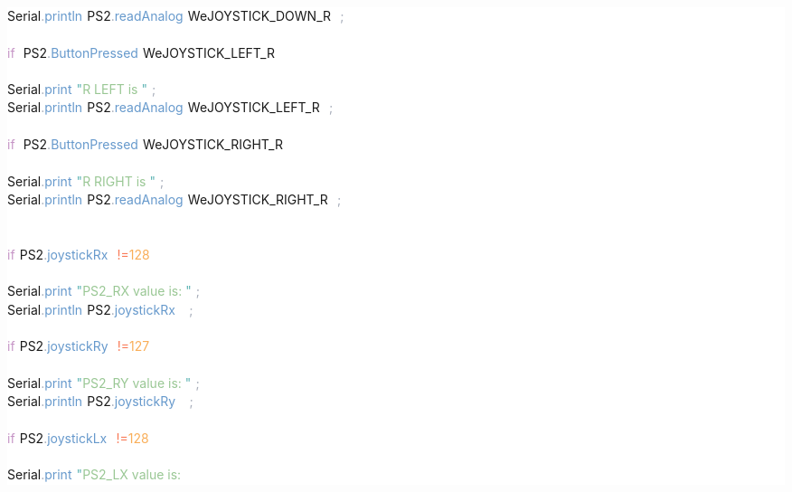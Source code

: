 Serial<span style="color:#a6acb9;">.</span><span style="color:#6699cc;">println</span><span style="color:#ffffff;">(</span>PS2<span style="color:#a6acb9;">.</span><span style="color:#6699cc;">readAnalog</span><span style="color:#ffffff;">(</span>WeJOYSTICK_DOWN_R<span style="color:#ffffff;">)</span><span style="color:#ffffff;">)</span><span style="color:#a6acb9;">;</span><br>  <span style="color:#ffffff;">}</span><br>  <span style="color:#c695c6;">if</span> <span style="color:#ffffff;">(</span>PS2<span style="color:#a6acb9;">.</span><span style="color:#6699cc;">ButtonPressed</span><span style="color:#ffffff;">(</span>WeJOYSTICK_LEFT_R<span style="color:#ffffff;">)</span><span style="color:#ffffff;">)</span><br>  <span style="color:#ffffff;">{</span><br>    Serial<span style="color:#a6acb9;">.</span><span style="color:#6699cc;">print</span><span style="color:#ffffff;">(</span><span style="color:#5fb4b4;">"</span><span style="color:#99c794;">R </span><span style="color:#99c794;">LEFT </span><span style="color:#99c794;">is </span><span style="color:#5fb4b4;">"</span><span style="color:#ffffff;">)</span><span style="color:#a6acb9;">;</span><br>    Serial<span style="color:#a6acb9;">.</span><span style="color:#6699cc;">println</span><span style="color:#ffffff;">(</span>PS2<span style="color:#a6acb9;">.</span><span style="color:#6699cc;">readAnalog</span><span style="color:#ffffff;">(</span>WeJOYSTICK_LEFT_R<span style="color:#ffffff;">)</span><span style="color:#ffffff;">)</span><span style="color:#a6acb9;">;</span><br>  <span style="color:#ffffff;">}</span><br>  <span style="color:#c695c6;">if</span> <span style="color:#ffffff;">(</span>PS2<span style="color:#a6acb9;">.</span><span style="color:#6699cc;">ButtonPressed</span><span style="color:#ffffff;">(</span>WeJOYSTICK_RIGHT_R<span style="color:#ffffff;">)</span><span style="color:#ffffff;">)</span><br>  <span style="color:#ffffff;">{</span><br>    Serial<span style="color:#a6acb9;">.</span><span style="color:#6699cc;">print</span><span style="color:#ffffff;">(</span><span style="color:#5fb4b4;">"</span><span style="color:#99c794;">R </span><span style="color:#99c794;">RIGHT </span><span style="color:#99c794;">is </span><span style="color:#5fb4b4;">"</span><span style="color:#ffffff;">)</span><span style="color:#a6acb9;">;</span><br>    Serial<span style="color:#a6acb9;">.</span><span style="color:#6699cc;">println</span><span style="color:#ffffff;">(</span>PS2<span style="color:#a6acb9;">.</span><span style="color:#6699cc;">readAnalog</span><span style="color:#ffffff;">(</span>WeJOYSTICK_RIGHT_R<span style="color:#ffffff;">)</span><span style="color:#ffffff;">)</span><span style="color:#a6acb9;">;</span><br>  <span style="color:#ffffff;">}</span><br><br>  <span style="color:#c695c6;">if</span><span style="color:#ffffff;">(</span>PS2<span style="color:#a6acb9;">.</span><span style="color:#6699cc;">joystickRx</span><span style="color:#ffffff;">(</span><span style="color:#ffffff;">)</span><span style="color:#f97b58;">!=</span><span style="color:#f9ae58;">128</span><span style="color:#ffffff;">)</span><br>  <span style="color:#ffffff;">{</span><br>    Serial<span style="color:#a6acb9;">.</span><span style="color:#6699cc;">print</span><span style="color:#ffffff;">(</span><span style="color:#5fb4b4;">"</span><span style="color:#99c794;">PS2_RX </span><span style="color:#99c794;">value </span><span style="color:#99c794;">is: </span><span style="color:#5fb4b4;">"</span><span style="color:#ffffff;">)</span><span style="color:#a6acb9;">;</span><br>    Serial<span style="color:#a6acb9;">.</span><span style="color:#6699cc;">println</span><span style="color:#ffffff;">(</span>PS2<span style="color:#a6acb9;">.</span><span style="color:#6699cc;">joystickRx</span><span style="color:#ffffff;">(</span><span style="color:#ffffff;">)</span><span style="color:#ffffff;">)</span><span style="color:#a6acb9;">;</span><br>  <span style="color:#ffffff;">}</span><br>  <span style="color:#c695c6;">if</span><span style="color:#ffffff;">(</span>PS2<span style="color:#a6acb9;">.</span><span style="color:#6699cc;">joystickRy</span><span style="color:#ffffff;">(</span><span style="color:#ffffff;">)</span><span style="color:#f97b58;">!=</span><span style="color:#f9ae58;">127</span><span style="color:#ffffff;">)</span><br>  <span style="color:#ffffff;">{</span><br>    Serial<span style="color:#a6acb9;">.</span><span style="color:#6699cc;">print</span><span style="color:#ffffff;">(</span><span style="color:#5fb4b4;">"</span><span style="color:#99c794;">PS2_RY </span><span style="color:#99c794;">value </span><span style="color:#99c794;">is: </span><span style="color:#5fb4b4;">"</span><span style="color:#ffffff;">)</span><span style="color:#a6acb9;">;</span><br>    Serial<span style="color:#a6acb9;">.</span><span style="color:#6699cc;">println</span><span style="color:#ffffff;">(</span>PS2<span style="color:#a6acb9;">.</span><span style="color:#6699cc;">joystickRy</span><span style="color:#ffffff;">(</span><span style="color:#ffffff;">)</span><span style="color:#ffffff;">)</span><span style="color:#a6acb9;">;</span><br>  <span style="color:#ffffff;">}</span><br>  <span style="color:#c695c6;">if</span><span style="color:#ffffff;">(</span>PS2<span style="color:#a6acb9;">.</span><span style="color:#6699cc;">joystickLx</span><span style="color:#ffffff;">(</span><span style="color:#ffffff;">)</span><span style="color:#f97b58;">!=</span><span style="color:#f9ae58;">128</span><span style="color:#ffffff;">)</span><br>  <span style="color:#ffffff;">{</span><br>    Serial<span style="color:#a6acb9;">.</span><span style="color:#6699cc;">print</span><span style="color:#ffffff;">(</span><span style="color:#5fb4b4;">"</span><span style="color:#99c794;">PS2_LX </span><span style="color:#99c794;">value </span><span style="color:#99c794;">is: